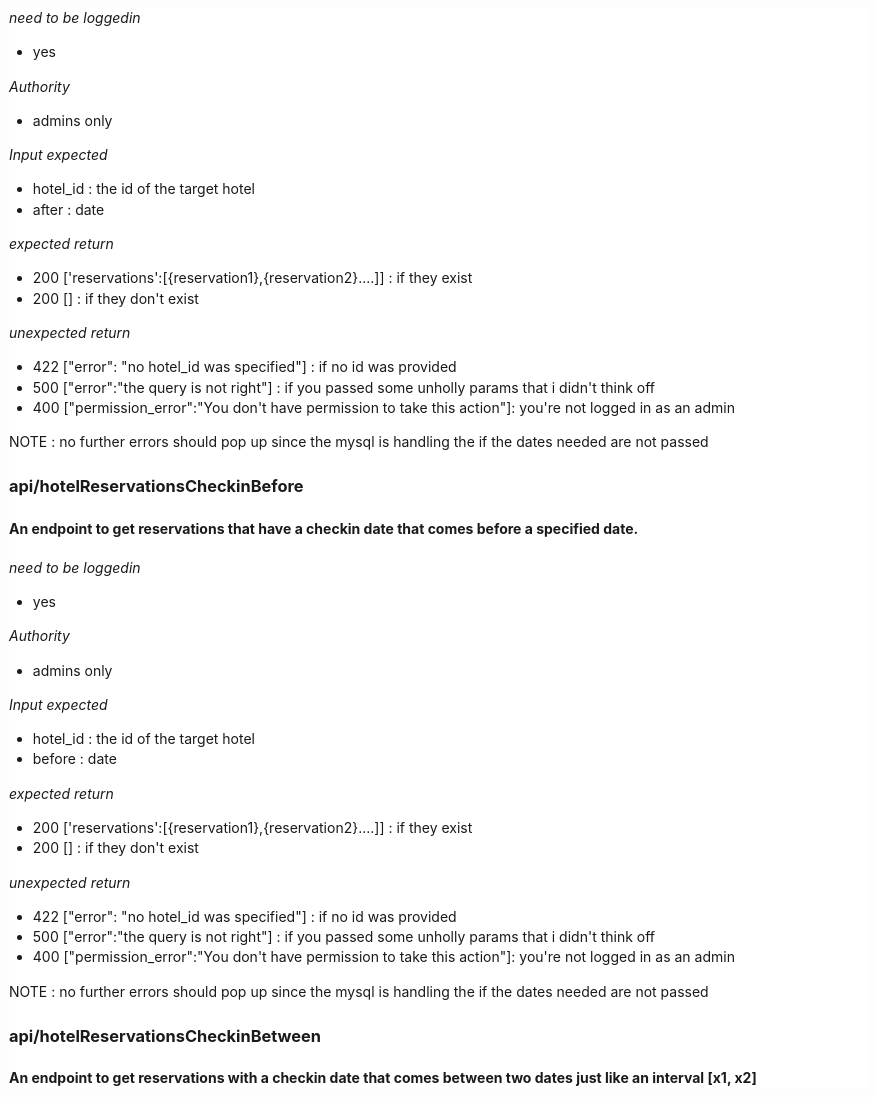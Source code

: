 *need to be loggedin*
- yes

*Authority*
- admins only

*Input expected*
- hotel_id : the id of the target hotel
- after : date

*expected return*
- 200 ['reservations':[{reservation1},{reservation2}....]] : if they exist
- 200 [] : if they don't exist

*unexpected return*
- 422 ["error": "no hotel_id was specified"] : if no id was provided
- 500 ["error":"the query is not right"] : if you passed some unholly params that i didn't think off
- 400 ["permission_error":"You don't have permission to take this action"]: you're not logged in as an admin 

NOTE : no further errors should pop up since the mysql is handling the if the dates needed are not passed



### **api/hotelReservationsCheckinBefore**
#### An endpoint to get reservations that have a checkin  date that comes before a specified date.

*need to be loggedin*
- yes

*Authority*
- admins only

*Input expected*
- hotel_id : the id of the target hotel
- before : date

*expected return*
- 200 ['reservations':[{reservation1},{reservation2}....]] : if they exist
- 200 [] : if they don't exist

*unexpected return*
- 422 ["error": "no hotel_id was specified"] : if no id was provided
- 500 ["error":"the query is not right"] : if you passed some unholly params that i didn't think off
- 400 ["permission_error":"You don't have permission to take this action"]: you're not logged in as an admin 

NOTE : no further errors should pop up since the mysql is handling the if the dates needed are not passed

### **api/hotelReservationsCheckinBetween**
#### An endpoint to get reservations with a checkin date that comes between two dates just like an interval [x1, x2]
